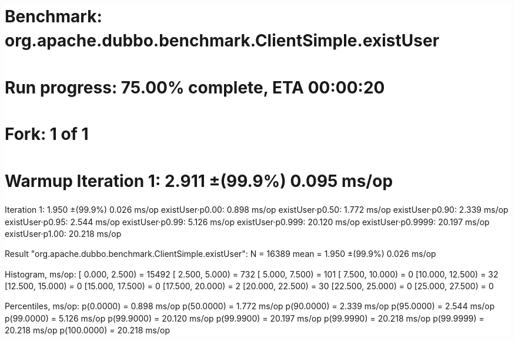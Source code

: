 # Benchmark: org.apache.dubbo.benchmark.ClientSimple.existUser

# Run progress: 75.00% complete, ETA 00:00:20
# Fork: 1 of 1
# Warmup Iteration   1: 2.911 ±(99.9%) 0.095 ms/op
Iteration   1: 1.950 ±(99.9%) 0.026 ms/op
                 existUser·p0.00:   0.898 ms/op
                 existUser·p0.50:   1.772 ms/op
                 existUser·p0.90:   2.339 ms/op
                 existUser·p0.95:   2.544 ms/op
                 existUser·p0.99:   5.126 ms/op
                 existUser·p0.999:  20.120 ms/op
                 existUser·p0.9999: 20.197 ms/op
                 existUser·p1.00:   20.218 ms/op



Result "org.apache.dubbo.benchmark.ClientSimple.existUser":
  N = 16389
  mean =      1.950 ±(99.9%) 0.026 ms/op

  Histogram, ms/op:
    [ 0.000,  2.500) = 15492 
    [ 2.500,  5.000) = 732 
    [ 5.000,  7.500) = 101 
    [ 7.500, 10.000) = 0 
    [10.000, 12.500) = 32 
    [12.500, 15.000) = 0 
    [15.000, 17.500) = 0 
    [17.500, 20.000) = 2 
    [20.000, 22.500) = 30 
    [22.500, 25.000) = 0 
    [25.000, 27.500) = 0 

  Percentiles, ms/op:
      p(0.0000) =      0.898 ms/op
     p(50.0000) =      1.772 ms/op
     p(90.0000) =      2.339 ms/op
     p(95.0000) =      2.544 ms/op
     p(99.0000) =      5.126 ms/op
     p(99.9000) =     20.120 ms/op
     p(99.9900) =     20.197 ms/op
     p(99.9990) =     20.218 ms/op
     p(99.9999) =     20.218 ms/op
    p(100.0000) =     20.218 ms/op

